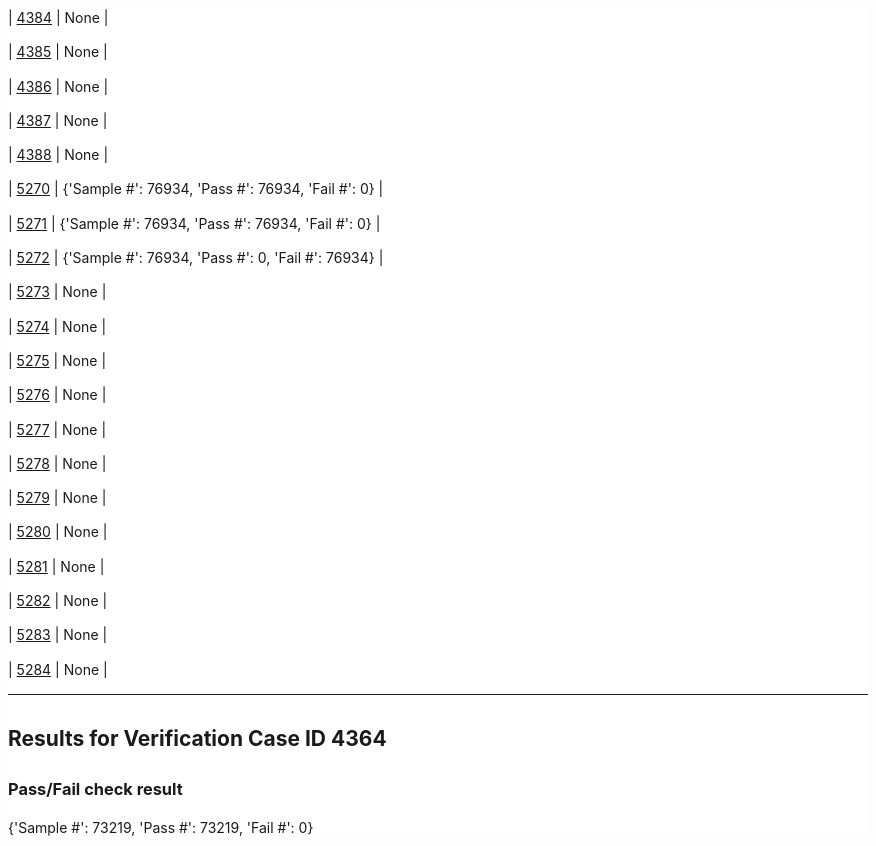 | [4384](#results-for-verification-case-id-4384) | None |

| [4385](#results-for-verification-case-id-4385) | None |

| [4386](#results-for-verification-case-id-4386) | None |

| [4387](#results-for-verification-case-id-4387) | None |

| [4388](#results-for-verification-case-id-4388) | None |

| [5270](#results-for-verification-case-id-5270) | {'Sample #': 76934, 'Pass #': 76934, 'Fail #': 0} |

| [5271](#results-for-verification-case-id-5271) | {'Sample #': 76934, 'Pass #': 76934, 'Fail #': 0} |

| [5272](#results-for-verification-case-id-5272) | {'Sample #': 76934, 'Pass #': 0, 'Fail #': 76934} |

| [5273](#results-for-verification-case-id-5273) | None |

| [5274](#results-for-verification-case-id-5274) | None |

| [5275](#results-for-verification-case-id-5275) | None |

| [5276](#results-for-verification-case-id-5276) | None |

| [5277](#results-for-verification-case-id-5277) | None |

| [5278](#results-for-verification-case-id-5278) | None |

| [5279](#results-for-verification-case-id-5279) | None |

| [5280](#results-for-verification-case-id-5280) | None |

| [5281](#results-for-verification-case-id-5281) | None |

| [5282](#results-for-verification-case-id-5282) | None |

| [5283](#results-for-verification-case-id-5283) | None |

| [5284](#results-for-verification-case-id-5284) | None |


----


## Results for Verification Case ID 4364

### Pass/Fail check result
{'Sample #': 73219, 'Pass #': 73219, 'Fail #': 0}
